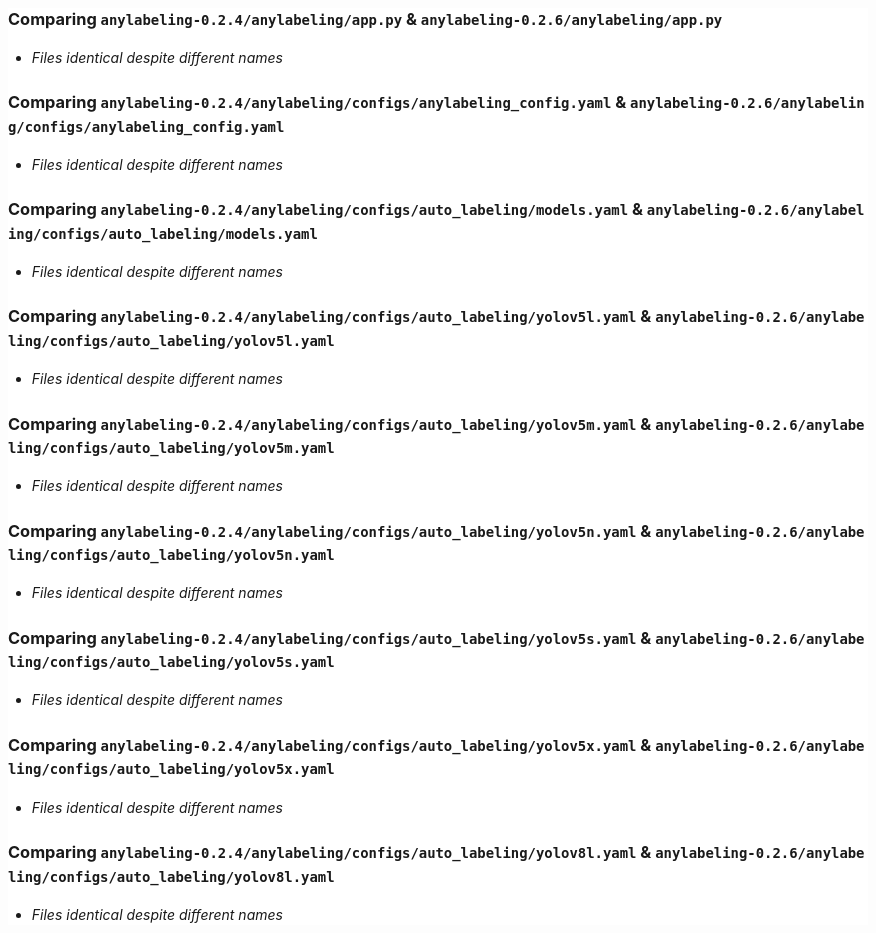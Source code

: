 ### Comparing `anylabeling-0.2.4/anylabeling/app.py` & `anylabeling-0.2.6/anylabeling/app.py`

 * *Files identical despite different names*

### Comparing `anylabeling-0.2.4/anylabeling/configs/anylabeling_config.yaml` & `anylabeling-0.2.6/anylabeling/configs/anylabeling_config.yaml`

 * *Files identical despite different names*

### Comparing `anylabeling-0.2.4/anylabeling/configs/auto_labeling/models.yaml` & `anylabeling-0.2.6/anylabeling/configs/auto_labeling/models.yaml`

 * *Files identical despite different names*

### Comparing `anylabeling-0.2.4/anylabeling/configs/auto_labeling/yolov5l.yaml` & `anylabeling-0.2.6/anylabeling/configs/auto_labeling/yolov5l.yaml`

 * *Files identical despite different names*

### Comparing `anylabeling-0.2.4/anylabeling/configs/auto_labeling/yolov5m.yaml` & `anylabeling-0.2.6/anylabeling/configs/auto_labeling/yolov5m.yaml`

 * *Files identical despite different names*

### Comparing `anylabeling-0.2.4/anylabeling/configs/auto_labeling/yolov5n.yaml` & `anylabeling-0.2.6/anylabeling/configs/auto_labeling/yolov5n.yaml`

 * *Files identical despite different names*

### Comparing `anylabeling-0.2.4/anylabeling/configs/auto_labeling/yolov5s.yaml` & `anylabeling-0.2.6/anylabeling/configs/auto_labeling/yolov5s.yaml`

 * *Files identical despite different names*

### Comparing `anylabeling-0.2.4/anylabeling/configs/auto_labeling/yolov5x.yaml` & `anylabeling-0.2.6/anylabeling/configs/auto_labeling/yolov5x.yaml`

 * *Files identical despite different names*

### Comparing `anylabeling-0.2.4/anylabeling/configs/auto_labeling/yolov8l.yaml` & `anylabeling-0.2.6/anylabeling/configs/auto_labeling/yolov8l.yaml`

 * *Files identical despite different names*
